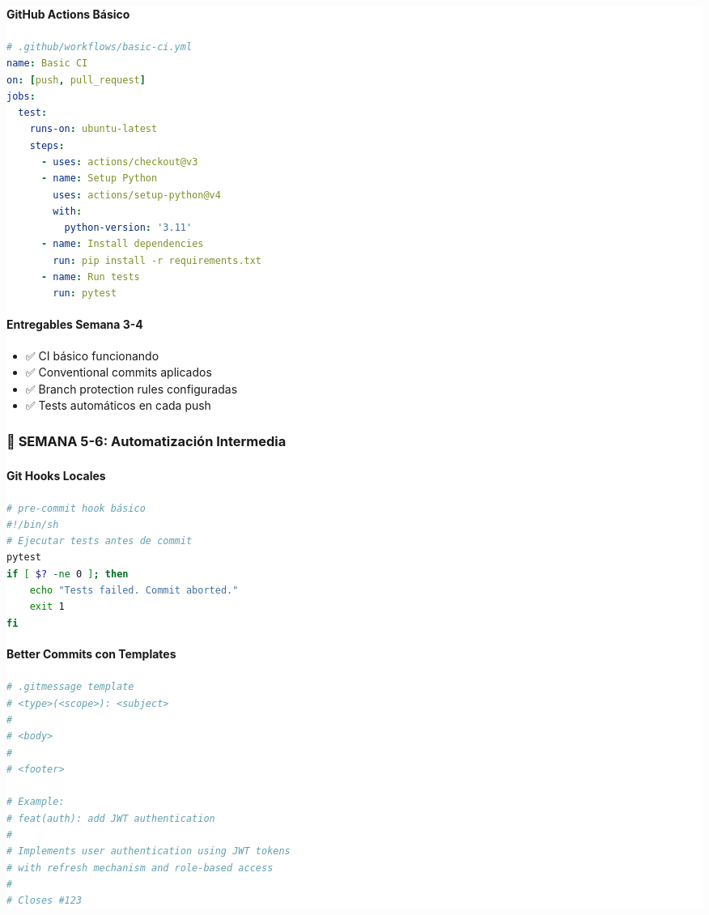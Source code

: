 #### GitHub Actions Básico

```yaml
# .github/workflows/basic-ci.yml
name: Basic CI
on: [push, pull_request]
jobs:
  test:
    runs-on: ubuntu-latest
    steps:
      - uses: actions/checkout@v3
      - name: Setup Python
        uses: actions/setup-python@v4
        with:
          python-version: '3.11'
      - name: Install dependencies
        run: pip install -r requirements.txt
      - name: Run tests
        run: pytest
```

#### Entregables Semana 3-4

- ✅ CI básico funcionando
- ✅ Conventional commits aplicados
- ✅ Branch protection rules configuradas
- ✅ Tests automáticos en cada push

### 🚀 **SEMANA 5-6: Automatización Intermedia**

#### Git Hooks Locales

```bash
# pre-commit hook básico
#!/bin/sh
# Ejecutar tests antes de commit
pytest
if [ $? -ne 0 ]; then
    echo "Tests failed. Commit aborted."
    exit 1
fi
```

#### Better Commits con Templates

```bash
# .gitmessage template
# <type>(<scope>): <subject>
#
# <body>
#
# <footer>

# Example:
# feat(auth): add JWT authentication
#
# Implements user authentication using JWT tokens
# with refresh mechanism and role-based access
#
# Closes #123
```
